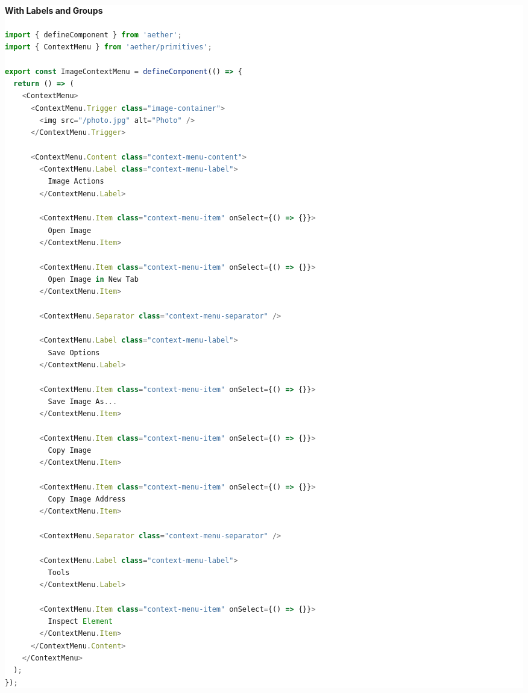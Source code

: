 #### With Labels and Groups

```typescript
import { defineComponent } from 'aether';
import { ContextMenu } from 'aether/primitives';

export const ImageContextMenu = defineComponent(() => {
  return () => (
    <ContextMenu>
      <ContextMenu.Trigger class="image-container">
        <img src="/photo.jpg" alt="Photo" />
      </ContextMenu.Trigger>

      <ContextMenu.Content class="context-menu-content">
        <ContextMenu.Label class="context-menu-label">
          Image Actions
        </ContextMenu.Label>

        <ContextMenu.Item class="context-menu-item" onSelect={() => {}}>
          Open Image
        </ContextMenu.Item>

        <ContextMenu.Item class="context-menu-item" onSelect={() => {}}>
          Open Image in New Tab
        </ContextMenu.Item>

        <ContextMenu.Separator class="context-menu-separator" />

        <ContextMenu.Label class="context-menu-label">
          Save Options
        </ContextMenu.Label>

        <ContextMenu.Item class="context-menu-item" onSelect={() => {}}>
          Save Image As...
        </ContextMenu.Item>

        <ContextMenu.Item class="context-menu-item" onSelect={() => {}}>
          Copy Image
        </ContextMenu.Item>

        <ContextMenu.Item class="context-menu-item" onSelect={() => {}}>
          Copy Image Address
        </ContextMenu.Item>

        <ContextMenu.Separator class="context-menu-separator" />

        <ContextMenu.Label class="context-menu-label">
          Tools
        </ContextMenu.Label>

        <ContextMenu.Item class="context-menu-item" onSelect={() => {}}>
          Inspect Element
        </ContextMenu.Item>
      </ContextMenu.Content>
    </ContextMenu>
  );
});
```
